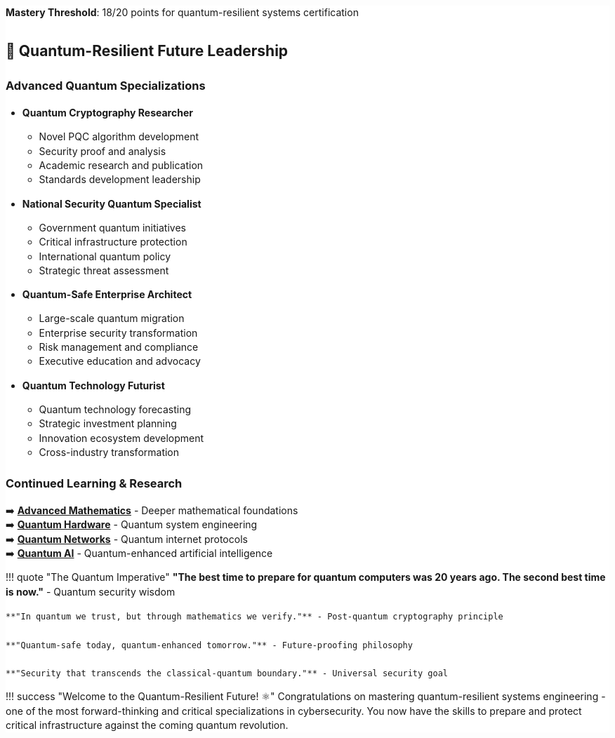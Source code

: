 **Mastery Threshold**: 18/20 points for quantum-resilient systems certification

## 🎉 Quantum-Resilient Future Leadership

### Advanced Quantum Specializations

<div class="grid cards" markdown>

- **Quantum Cryptography Researcher**
    - Novel PQC algorithm development
    - Security proof and analysis
    - Academic research and publication
    - Standards development leadership

- **National Security Quantum Specialist**
    - Government quantum initiatives
    - Critical infrastructure protection
    - International quantum policy
    - Strategic threat assessment

- **Quantum-Safe Enterprise Architect**
    - Large-scale quantum migration
    - Enterprise security transformation
    - Risk management and compliance
    - Executive education and advocacy

- **Quantum Technology Futurist**
    - Quantum technology forecasting
    - Strategic investment planning
    - Innovation ecosystem development
    - Cross-industry transformation

</div>

### Continued Learning & Research

➡️ **[Advanced Mathematics](quantum-mathematics.md)** - Deeper mathematical foundations  
➡️ **[Quantum Hardware](quantum-engineering.md)** - Quantum system engineering  
➡️ **[Quantum Networks](quantum-internet.md)** - Quantum internet protocols  
➡️ **[Quantum AI](quantum-machine-learning.md)** - Quantum-enhanced artificial intelligence

!!! quote "The Quantum Imperative"
    **"The best time to prepare for quantum computers was 20 years ago. The second best time is now."** - Quantum security wisdom
    
    **"In quantum we trust, but through mathematics we verify."** - Post-quantum cryptography principle
    
    **"Quantum-safe today, quantum-enhanced tomorrow."** - Future-proofing philosophy
    
    **"Security that transcends the classical-quantum boundary."** - Universal security goal

!!! success "Welcome to the Quantum-Resilient Future! ⚛️"
    Congratulations on mastering quantum-resilient systems engineering - one of the most forward-thinking and critical specializations in cybersecurity. You now have the skills to prepare and protect critical infrastructure against the coming quantum revolution.
    